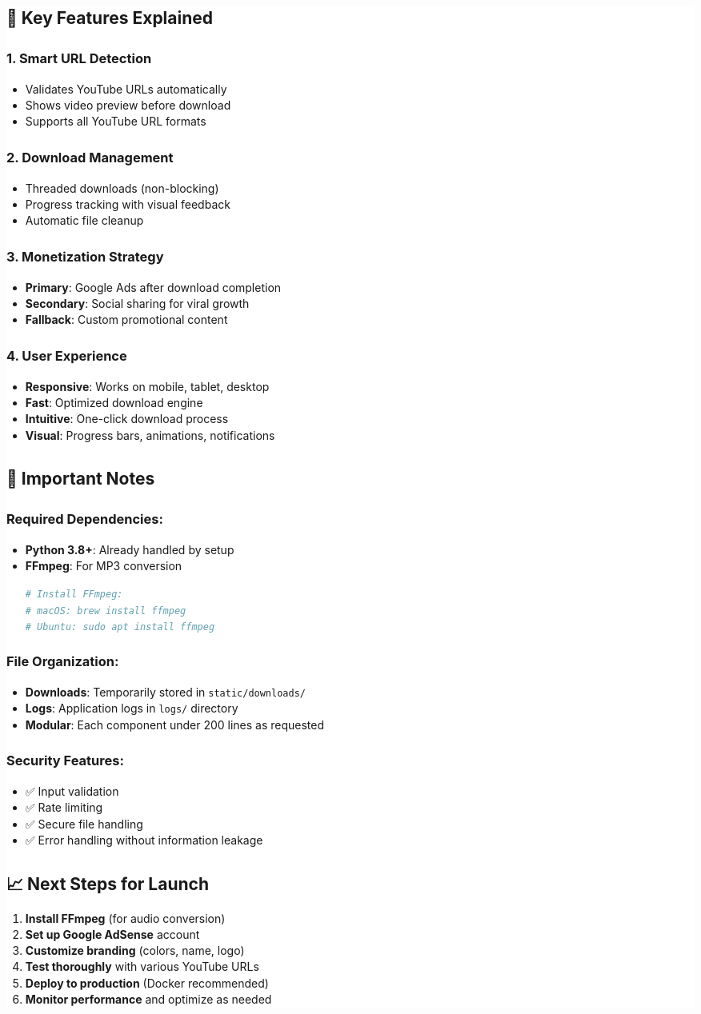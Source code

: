 ## 🎯 Key Features Explained

### 1. **Smart URL Detection**
- Validates YouTube URLs automatically
- Shows video preview before download
- Supports all YouTube URL formats

### 2. **Download Management**
- Threaded downloads (non-blocking)
- Progress tracking with visual feedback
- Automatic file cleanup

### 3. **Monetization Strategy**
- **Primary**: Google Ads after download completion
- **Secondary**: Social sharing for viral growth
- **Fallback**: Custom promotional content

### 4. **User Experience**
- **Responsive**: Works on mobile, tablet, desktop
- **Fast**: Optimized download engine
- **Intuitive**: One-click download process
- **Visual**: Progress bars, animations, notifications

## 🚨 Important Notes

### Required Dependencies:
- **Python 3.8+**: Already handled by setup
- **FFmpeg**: For MP3 conversion
  ```bash
  # Install FFmpeg:
  # macOS: brew install ffmpeg
  # Ubuntu: sudo apt install ffmpeg
  ```

### File Organization:
- **Downloads**: Temporarily stored in `static/downloads/`
- **Logs**: Application logs in `logs/` directory
- **Modular**: Each component under 200 lines as requested

### Security Features:
- ✅ Input validation
- ✅ Rate limiting
- ✅ Secure file handling
- ✅ Error handling without information leakage

## 📈 Next Steps for Launch

1. **Install FFmpeg** (for audio conversion)
2. **Set up Google AdSense** account
3. **Customize branding** (colors, name, logo)
4. **Test thoroughly** with various YouTube URLs
5. **Deploy to production** (Docker recommended)
6. **Monitor performance** and optimize as needed
